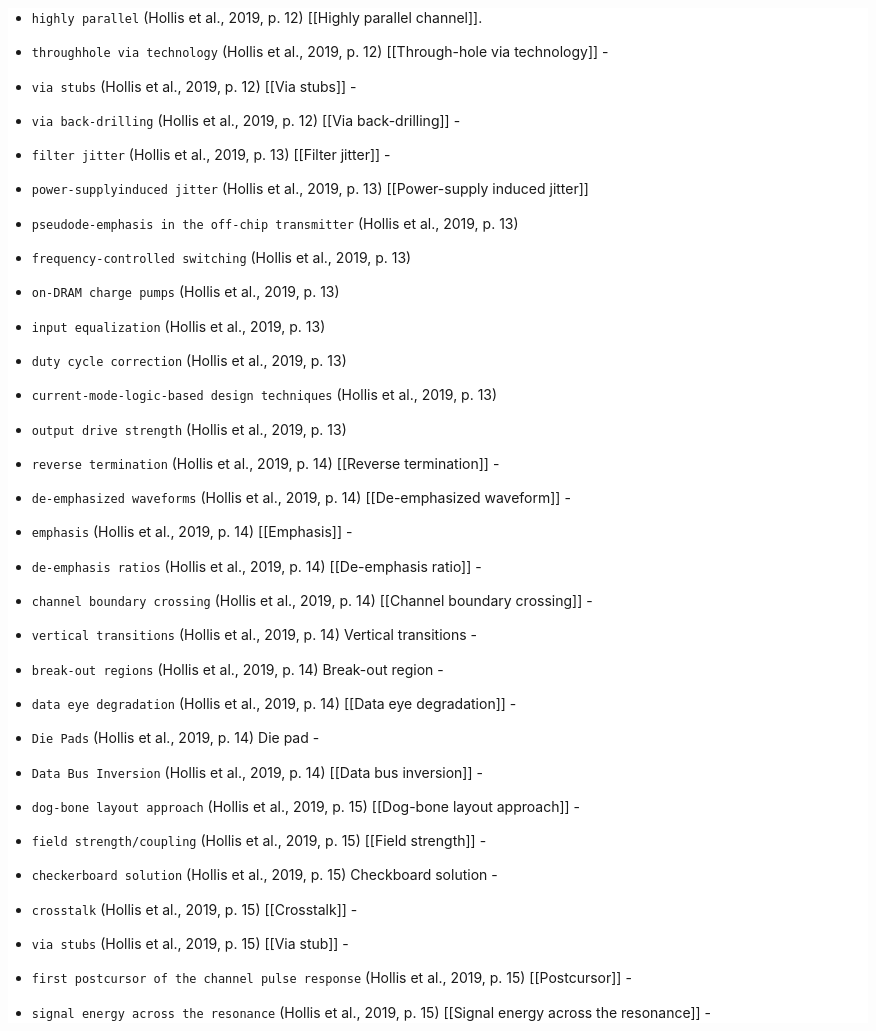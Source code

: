 - `highly parallel` (Hollis et al., 2019, p. 12)
	[[Highly parallel channel]].
- `throughhole via technology` (Hollis et al., 2019, p. 12)
	[[Through-hole via technology]] -
- `via stubs` (Hollis et al., 2019, p. 12)
	[[Via stubs]] -
- `via back-drilling` (Hollis et al., 2019, p. 12)
	[[Via back-drilling]] -
- `filter jitter` (Hollis et al., 2019, p. 13)
	[[Filter jitter]] -
- `power-supplyinduced jitter` (Hollis et al., 2019, p. 13)
	[[Power-supply induced jitter]]
- `pseudode-emphasis in the off-chip transmitter` (Hollis et al., 2019, p. 13)
	
- `frequency-controlled switching` (Hollis et al., 2019, p. 13)
	
- `on-DRAM charge pumps` (Hollis et al., 2019, p. 13)
	
- `input equalization` (Hollis et al., 2019, p. 13)
	
- `duty cycle correction` (Hollis et al., 2019, p. 13)
	
- `current-mode-logic-based design techniques` (Hollis et al., 2019, p. 13)
	
- `output drive strength` (Hollis et al., 2019, p. 13)
	
- `reverse termination` (Hollis et al., 2019, p. 14)
	[[Reverse termination]] -
- `de-emphasized waveforms` (Hollis et al., 2019, p. 14)
	[[De-emphasized waveform]] -
- `emphasis` (Hollis et al., 2019, p. 14)
	[[Emphasis]] -
- `de-emphasis ratios` (Hollis et al., 2019, p. 14)
	[[De-emphasis ratio]] -
- `channel boundary crossing` (Hollis et al., 2019, p. 14)
	[[Channel boundary crossing]] -
- `vertical transitions` (Hollis et al., 2019, p. 14)
	Vertical transitions -
- `break-out regions` (Hollis et al., 2019, p. 14)
	Break-out region -
- `data eye degradation` (Hollis et al., 2019, p. 14)
	[[Data eye degradation]] -
- `Die Pads` (Hollis et al., 2019, p. 14)
	Die pad -
- `Data Bus Inversion` (Hollis et al., 2019, p. 14)
	[[Data bus inversion]] -
- `dog-bone layout approach` (Hollis et al., 2019, p. 15)
	[[Dog-bone layout approach]] -
- `field strength/coupling` (Hollis et al., 2019, p. 15)
	[[Field strength]] -
- `checkerboard solution` (Hollis et al., 2019, p. 15)
	Checkboard solution -
- `crosstalk` (Hollis et al., 2019, p. 15)
	[[Crosstalk]] -
- `via stubs` (Hollis et al., 2019, p. 15)
	[[Via stub]] -
- `first postcursor of the channel pulse response` (Hollis et al., 2019, p. 15)
	[[Postcursor]] -
- `signal energy across the resonance` (Hollis et al., 2019, p. 15)
	[[Signal energy across the resonance]] -
